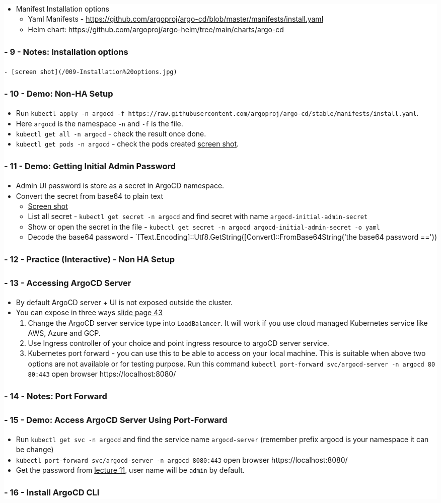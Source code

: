 - Manifest Installation options
  - Yaml Manifests - https://github.com/argoproj/argo-cd/blob/master/manifests/install.yaml
  - Helm chart: https://github.com/argoproj/argo-helm/tree/main/charts/argo-cd

### - 9 - Notes: Installation options

    - [screen shot](/009-Installation%20options.jpg)
### - 10 - Demo: Non-HA Setup

- Run `kubectl apply -n argocd -f https://raw.githubusercontent.com/argoproj/argo-cd/stable/manifests/install.yaml`.
- Here `argocd` is the namespace `-n` and `-f` is the file.
- `kubectl get all -n argocd` - check the result once done.
- `kubectl get pods -n argocd` - check the pods created [screen shot](/010_Non-HA%20Setup.png).

### - 11 - Demo: Getting Initial Admin Password

- Admin UI password is store as a secret in ArgoCD namespace.
- Convert the secret from base64 to plain text
  - [Screen shot](/011_initial-admin-secret.png)
  - List all secret - `kubectl get secret -n argocd` and find secret with name `argocd-initial-admin-secret`
  - Show or open the secret in the file - `kubectl get secret -n argocd argocd-initial-admin-secret -o yaml`
  - Decode the base64 password - `[Text.Encoding]::Utf8.GetString([Convert]::FromBase64String('the base64 password =='))

### - 12 - Practice (Interactive) - Non HA Setup

### - 13 - Accessing ArgoCD Server

- By default ArgoCD server + UI is not exposed outside the cluster.
- You can expose in three ways [slide page 43](/argo-cd-slides.pdf#page=43)
  1. Change the ArgoCD server service type into `LoadBalancer`. It will work if you use cloud managed Kubernetes service like AWS, Azure and GCP.
  2. Use Ingress controller of your choice and point ingress resource to argoCD server service.
  3. Kubernetes port forward - you can use this to be able to access on your local machine. This is suitable when above two options are not available or for testing purpose. Run this command `kubectl port-forward svc/argocd-server -n argocd 8080:443` open browser https://localhost:8080/

### - 14 - Notes: Port Forward

### - 15 - Demo: Access ArgoCD Server Using Port-Forward

- Run `kubectl get svc -n argocd` and find the service name `argocd-server` (remember prefix argocd is your namespace it can be change)
- `kubectl port-forward svc/argocd-server -n argocd 8080:443` open browser https://localhost:8080/
- Get the password from [lecture 11](#--11---demo-getting-initial-admin-password), user name will be `admin` by default.

### - 16 - Install ArgoCD CLI

